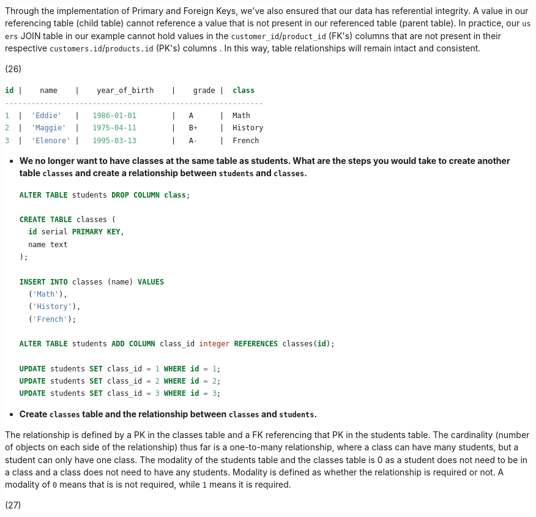 Through the implementation of Primary and Foreign Keys, we've also ensured that our data has referential integrity.  A value in our referencing table (child table) cannot reference a value that is not present in our referenced table (parent table).  In practice, our `users` JOIN table in our example cannot hold values in the `customer_id`/`product_id` (FK's) columns that are not present in their respective `customers.id`/`products.id` (PK's) columns .  In this way, table relationships will remain intact and consistent. 



(26)

```sql
id |    name    |    year_of_birth    |    grade |  class
-----------------------------------------------------------
1  |  'Eddie'   |   1986-01-01        |   A      |  Math
2  |  'Maggie'  |   1975-04-11        |   B+     |  History
3  |  'Elenore' |   1995-03-13        |   A-     |  French
```

- **We no longer want to have classes at the same table as students. What are the steps you would take to create another table `classes` and create a relationship between `students` and `classes`.**

  ```sql
  ALTER TABLE students DROP COLUMN class; 
  
  CREATE TABLE classes (                  
    id serial PRIMARY KEY,
    name text
  );
  
  INSERT INTO classes (name) VALUES 
    ('Math'),
    ('History'),
    ('French');
    
  ALTER TABLE students ADD COLUMN class_id integer REFERENCES classes(id);
  
  UPDATE students SET class_id = 1 WHERE id = 1;
  UPDATE students SET class_id = 2 WHERE id = 2;
  UPDATE students SET class_id = 3 WHERE id = 3;
  ```

  

- **Create `classes` table and the relationship between `classes` and `students`.**

The relationship is defined by a PK in the classes table and a FK referencing that PK in the students table.  The cardinality (number of objects on each side of the relationship) thus far is a one-to-many relationship, where a class can have many students, but a student can only have one class. The modality of the students table and the classes table is 0 as a student does not need to be in a class and a class does not need to have any students.  Modality is defined as whether the relationship is required or not.  A modality of `0` means that is is not required, while `1` means it is required. 



(27)
